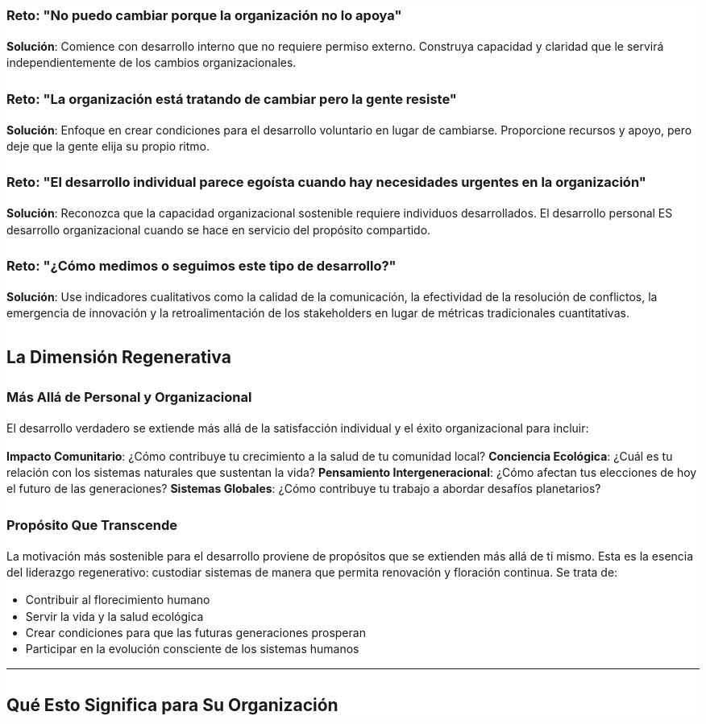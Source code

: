 ### Reto: "No puedo cambiar porque la organización no lo apoya"

**Solución**: Comience con desarrollo interno que no requiere permiso externo. Construya capacidad y claridad que le servirá independientemente de los cambios organizacionales.

### Reto: "La organización está tratando de cambiar pero la gente resiste"

**Solución**: Enfoque en crear condiciones para el desarrollo voluntario en lugar de cambiarse. Proporcione recursos y apoyo, pero deje que la gente elija su propio ritmo.

### Reto: "El desarrollo individual parece egoísta cuando hay necesidades urgentes en la organización"

**Solución**: Reconozca que la capacidad organizacional sostenible requiere individuos desarrollados. El desarrollo personal ES desarrollo organizacional cuando se hace en servicio del propósito compartido.

### Reto: "¿Cómo medimos o seguimos este tipo de desarrollo?"

**Solución**: Use indicadores cualitativos como la calidad de la comunicación, la efectividad de la resolución de conflictos, la emergencia de innovación y la retroalimentación de los stakeholders en lugar de métricas tradicionales cuantitativas.

## La Dimensión Regenerativa

### Más Allá de Personal y Organizacional

El desarrollo verdadero se extiende más allá de la satisfacción individual y el éxito organizacional para incluir:

**Impacto Comunitario**: ¿Cómo contribuye tu crecimiento a la salud de tu comunidad local?
**Conciencia Ecológica**: ¿Cuál es tu relación con los sistemas naturales que sustentan la vida?
**Pensamiento Intergeneracional**: ¿Cómo afectan tus elecciones de hoy el futuro de las generaciones?
**Sistemas Globales**: ¿Cómo contribuye tu trabajo a abordar desafíos planetarios?

### Propósito Que Transcende

La motivación más sostenible para el desarrollo proviene de propósitos que se extienden más allá de ti mismo. Esta es la esencia del liderazgo regenerativo: custodiar sistemas de manera que permita renovación y floración continua. Se trata de:
- Contribuir al florecimiento humano
- Servir la vida y la salud ecológica  
- Crear condiciones para que las futuras generaciones prosperan
- Participar en la evolución consciente de los sistemas humanos

---

## Qué Esto Significa para Su Organización
